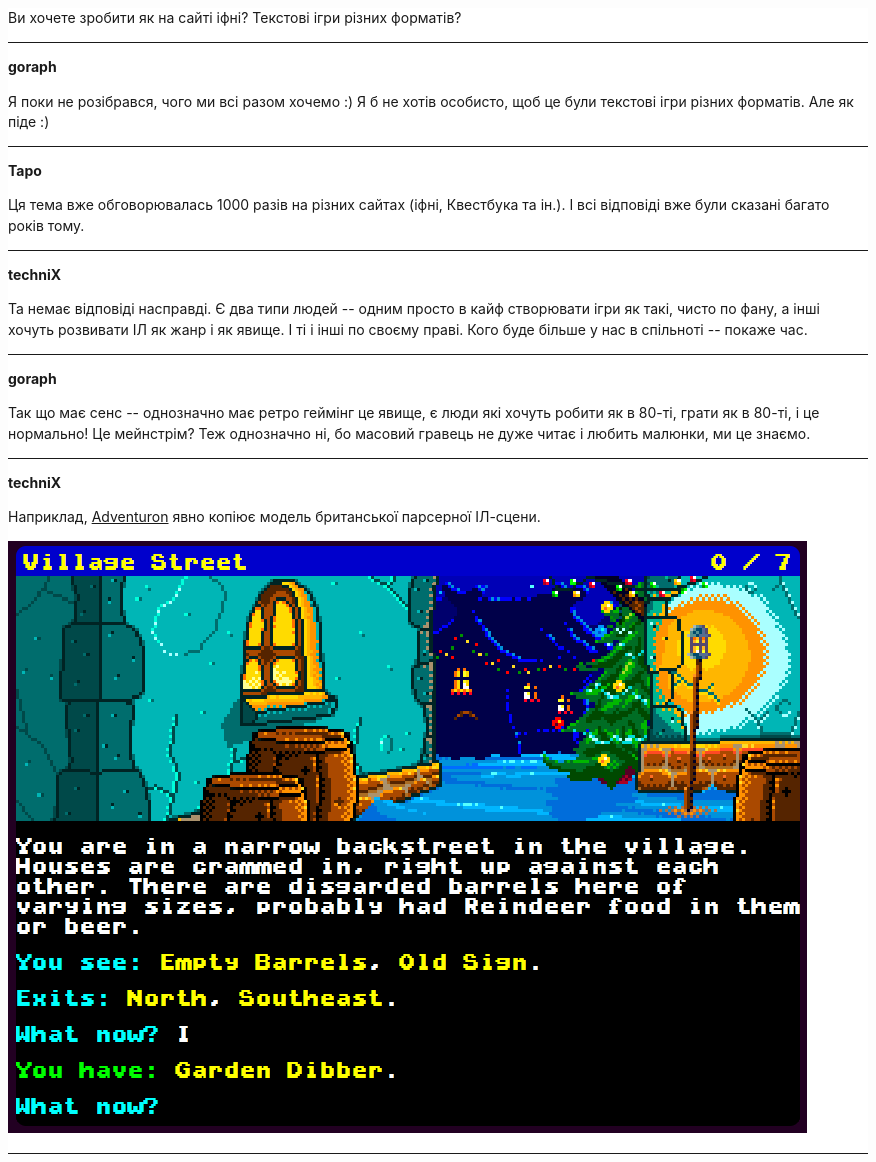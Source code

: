 Ви хочете зробити як на сайті іфні? Текстові ігри різних форматів?

---
**goraph**

Я поки не розібрався, чого ми всі разом хочемо :) Я б не хотів особисто, щоб це були текстові ігри різних форматів. Але як піде :)

---
**Таро**

Ця тема вже обговорювалась 1000 разів на різних сайтах (іфні, Квестбука та ін.). І всі відповіді вже були сказані багато років тому.

---
**techniX**

Та немає відповіді насправді. Є два типи людей -- одним просто в кайф створювати ігри як такі, чисто по фану, а інші хочуть розвивати ІЛ як жанр і як явище. І ті і інші по своєму праві. Кого буде більше у нас в спільноті -- покаже час.

---
**goraph**

Так що має сенс -- однозначно має ретро геймінг це явище, є люди які хочуть робити як в 80-ті, грати як в 80-ті, і це нормально!
Це мейнстрім? Теж однозначно ні, бо масовий гравець не дуже читає і любить малюнки, ми це знаємо.

---
**techniX**

Наприклад, [Adventuron](https://adventuron.io/) явно копіює модель британської парсерної ІЛ-сцени.

![Гра "Northpole", зроблена за допомогою рушія Adventuron](./adventuron.png)

---